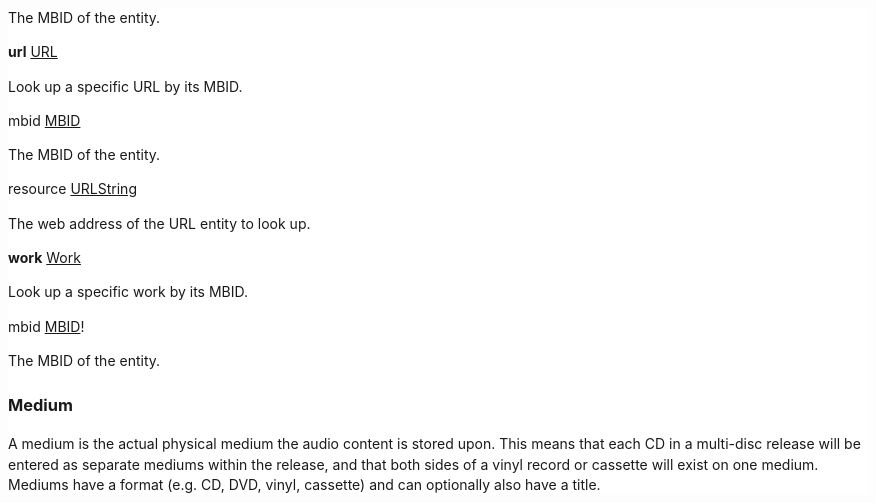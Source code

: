 The MBID of the entity.

</td>
</tr>
<tr>
<td colspan="2" valign="top"><strong><a name="url">url</a></strong></td>
<td valign="top"><a href="#url">URL</a></td>
<td>

Look up a specific URL by its MBID.

</td>
</tr>
<tr>
<td colspan="2" align="right" valign="top">mbid</td>
<td valign="top"><a href="#mbid">MBID</a></td>
<td>

The MBID of the entity.

</td>
</tr>
<tr>
<td colspan="2" align="right" valign="top">resource</td>
<td valign="top"><a href="#urlstring">URLString</a></td>
<td>

The web address of the URL entity to look up.

</td>
</tr>
<tr>
<td colspan="2" valign="top"><strong><a name="work">work</a></strong></td>
<td valign="top"><a href="#work">Work</a></td>
<td>

Look up a specific work by its MBID.

</td>
</tr>
<tr>
<td colspan="2" align="right" valign="top">mbid</td>
<td valign="top"><a href="#mbid">MBID</a>!</td>
<td>

The MBID of the entity.

</td>
</tr>
</tbody>
</table>

### Medium

A medium is the actual physical medium the audio content is
stored upon. This means that each CD in a multi-disc release will be entered as
separate mediums within the release, and that both sides of a vinyl record or
cassette will exist on one medium. Mediums have a format (e.g. CD, DVD, vinyl,
cassette) and can optionally also have a title.
